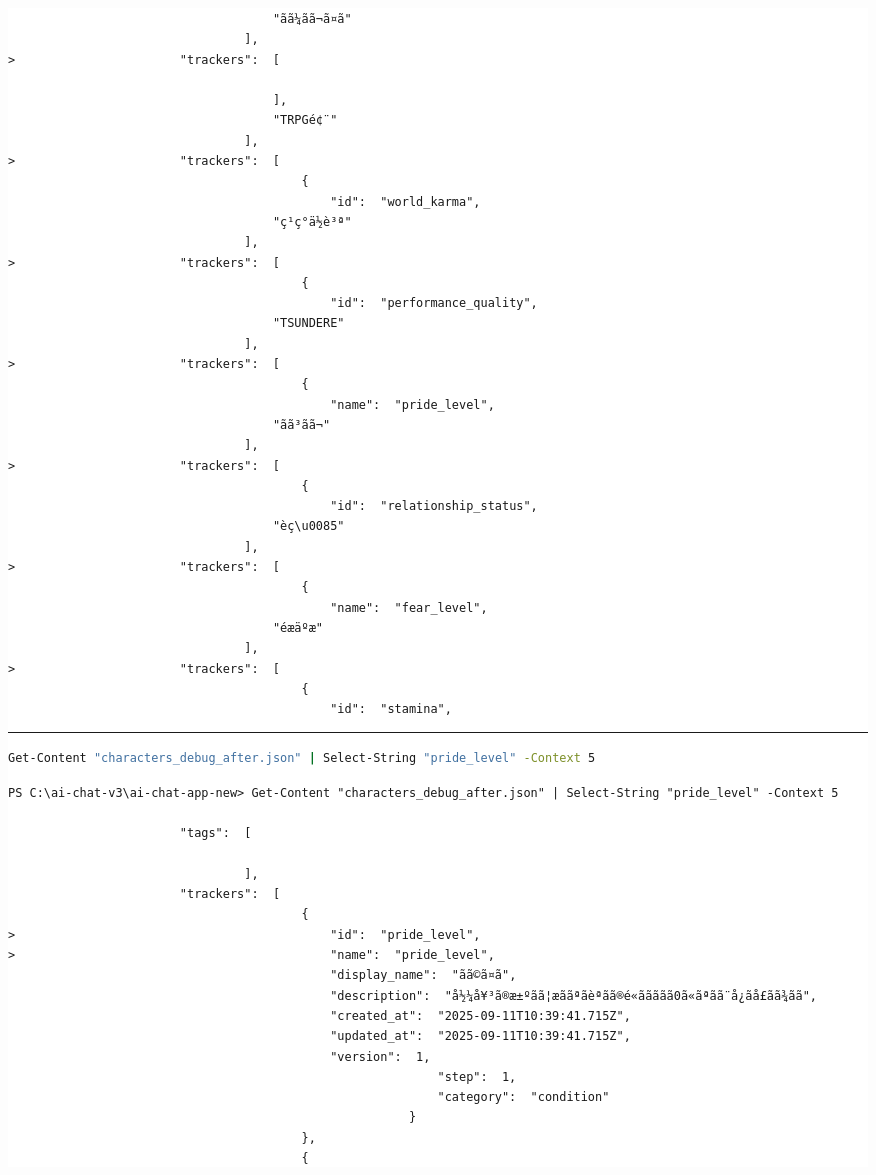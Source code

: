 ```
                                     "ãã¼ãã¬ã¤ã"
                                 ],
>                       "trackers":  [

                                     ],
                                     "TRPGé¢¨"
                                 ],
>                       "trackers":  [
                                         {
                                             "id":  "world_karma",
                                     "ç¹ç°ä½è³ª"
                                 ],
>                       "trackers":  [
                                         {
                                             "id":  "performance_quality",
                                     "TSUNDERE"
                                 ],
>                       "trackers":  [
                                         {
                                             "name":  "pride_level",
                                     "ãã³ãã¬"
                                 ],
>                       "trackers":  [
                                         {
                                             "id":  "relationship_status",
                                     "èç\u0085"
                                 ],
>                       "trackers":  [
                                         {
                                             "name":  "fear_level",
                                     "é­æäºæ"
                                 ],
>                       "trackers":  [
                                         {
                                             "id":  "stamina",
```

---

```bash
Get-Content "characters_debug_after.json" | Select-String "pride_level" -Context 5
```

```
PS C:\ai-chat-v3\ai-chat-app-new> Get-Content "characters_debug_after.json" | Select-String "pride_level" -Context 5

                        "tags":  [

                                 ],
                        "trackers":  [
                                         {
>                                            "id":  "pride_level",
>                                            "name":  "pride_level",
                                             "display_name":  "ãã©ã¤ã",
                                             "description":  "å½¼å¥³ã®æ±ºãã¦æããªãèªãã®é«ããããã0ã«ãªãã¨å¿ãå£ãã¾ãã",
                                             "created_at":  "2025-09-11T10:39:41.715Z",
                                             "updated_at":  "2025-09-11T10:39:41.715Z",
                                             "version":  1,
                                                            "step":  1,
                                                            "category":  "condition"
                                                        }
                                         },
                                         {
```